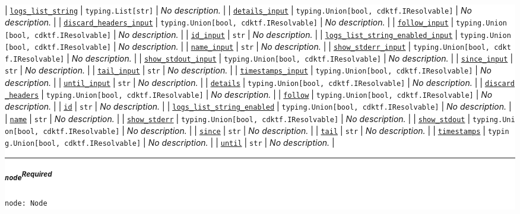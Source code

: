 | <code><a href="#@cdktf/provider-docker.dataDockerLogs.DataDockerLogs.property.logsListString">logs_list_string</a></code> | <code>typing.List[str]</code> | *No description.* |
| <code><a href="#@cdktf/provider-docker.dataDockerLogs.DataDockerLogs.property.detailsInput">details_input</a></code> | <code>typing.Union[bool, cdktf.IResolvable]</code> | *No description.* |
| <code><a href="#@cdktf/provider-docker.dataDockerLogs.DataDockerLogs.property.discardHeadersInput">discard_headers_input</a></code> | <code>typing.Union[bool, cdktf.IResolvable]</code> | *No description.* |
| <code><a href="#@cdktf/provider-docker.dataDockerLogs.DataDockerLogs.property.followInput">follow_input</a></code> | <code>typing.Union[bool, cdktf.IResolvable]</code> | *No description.* |
| <code><a href="#@cdktf/provider-docker.dataDockerLogs.DataDockerLogs.property.idInput">id_input</a></code> | <code>str</code> | *No description.* |
| <code><a href="#@cdktf/provider-docker.dataDockerLogs.DataDockerLogs.property.logsListStringEnabledInput">logs_list_string_enabled_input</a></code> | <code>typing.Union[bool, cdktf.IResolvable]</code> | *No description.* |
| <code><a href="#@cdktf/provider-docker.dataDockerLogs.DataDockerLogs.property.nameInput">name_input</a></code> | <code>str</code> | *No description.* |
| <code><a href="#@cdktf/provider-docker.dataDockerLogs.DataDockerLogs.property.showStderrInput">show_stderr_input</a></code> | <code>typing.Union[bool, cdktf.IResolvable]</code> | *No description.* |
| <code><a href="#@cdktf/provider-docker.dataDockerLogs.DataDockerLogs.property.showStdoutInput">show_stdout_input</a></code> | <code>typing.Union[bool, cdktf.IResolvable]</code> | *No description.* |
| <code><a href="#@cdktf/provider-docker.dataDockerLogs.DataDockerLogs.property.sinceInput">since_input</a></code> | <code>str</code> | *No description.* |
| <code><a href="#@cdktf/provider-docker.dataDockerLogs.DataDockerLogs.property.tailInput">tail_input</a></code> | <code>str</code> | *No description.* |
| <code><a href="#@cdktf/provider-docker.dataDockerLogs.DataDockerLogs.property.timestampsInput">timestamps_input</a></code> | <code>typing.Union[bool, cdktf.IResolvable]</code> | *No description.* |
| <code><a href="#@cdktf/provider-docker.dataDockerLogs.DataDockerLogs.property.untilInput">until_input</a></code> | <code>str</code> | *No description.* |
| <code><a href="#@cdktf/provider-docker.dataDockerLogs.DataDockerLogs.property.details">details</a></code> | <code>typing.Union[bool, cdktf.IResolvable]</code> | *No description.* |
| <code><a href="#@cdktf/provider-docker.dataDockerLogs.DataDockerLogs.property.discardHeaders">discard_headers</a></code> | <code>typing.Union[bool, cdktf.IResolvable]</code> | *No description.* |
| <code><a href="#@cdktf/provider-docker.dataDockerLogs.DataDockerLogs.property.follow">follow</a></code> | <code>typing.Union[bool, cdktf.IResolvable]</code> | *No description.* |
| <code><a href="#@cdktf/provider-docker.dataDockerLogs.DataDockerLogs.property.id">id</a></code> | <code>str</code> | *No description.* |
| <code><a href="#@cdktf/provider-docker.dataDockerLogs.DataDockerLogs.property.logsListStringEnabled">logs_list_string_enabled</a></code> | <code>typing.Union[bool, cdktf.IResolvable]</code> | *No description.* |
| <code><a href="#@cdktf/provider-docker.dataDockerLogs.DataDockerLogs.property.name">name</a></code> | <code>str</code> | *No description.* |
| <code><a href="#@cdktf/provider-docker.dataDockerLogs.DataDockerLogs.property.showStderr">show_stderr</a></code> | <code>typing.Union[bool, cdktf.IResolvable]</code> | *No description.* |
| <code><a href="#@cdktf/provider-docker.dataDockerLogs.DataDockerLogs.property.showStdout">show_stdout</a></code> | <code>typing.Union[bool, cdktf.IResolvable]</code> | *No description.* |
| <code><a href="#@cdktf/provider-docker.dataDockerLogs.DataDockerLogs.property.since">since</a></code> | <code>str</code> | *No description.* |
| <code><a href="#@cdktf/provider-docker.dataDockerLogs.DataDockerLogs.property.tail">tail</a></code> | <code>str</code> | *No description.* |
| <code><a href="#@cdktf/provider-docker.dataDockerLogs.DataDockerLogs.property.timestamps">timestamps</a></code> | <code>typing.Union[bool, cdktf.IResolvable]</code> | *No description.* |
| <code><a href="#@cdktf/provider-docker.dataDockerLogs.DataDockerLogs.property.until">until</a></code> | <code>str</code> | *No description.* |

---

##### `node`<sup>Required</sup> <a name="node" id="@cdktf/provider-docker.dataDockerLogs.DataDockerLogs.property.node"></a>

```python
node: Node
```
